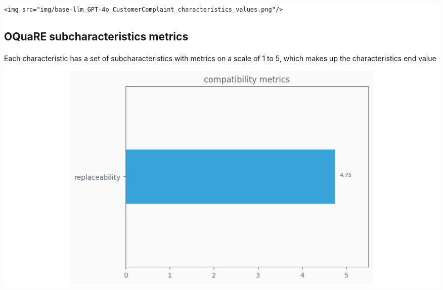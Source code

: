 	<img src="img/base-llm_GPT-4o_CustomerComplaint_characteristics_values.png"/>
</p>

## OQuaRE subcharacteristics metrics
Each characteristic has a set of subcharacteristics with metrics on a scale of 1 to 5, which makes up the characteristics end value

<p align="center" width="100%">
	<img width="600px" style="object-fit: scale;" src="img/base-llm_GPT-4o_CustomerComplaint_compatibility_subcharacteristics_metrics.png"/>